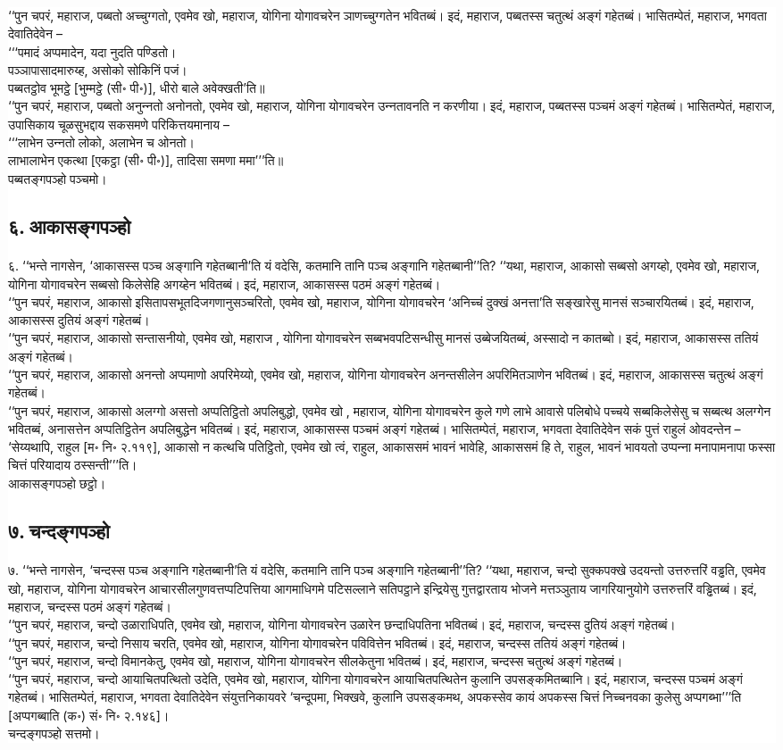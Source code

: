 ‘‘पुन चपरं, महाराज, पब्बतो अच्‍चुग्गतो, एवमेव खो, महाराज, योगिना योगावचरेन ञाणच्‍चुग्गतेन भवितब्बं। इदं, महाराज, पब्बतस्स चतुत्थं अङ्गं गहेतब्बं। भासितम्पेतं, महाराज, भगवता देवातिदेवेन –  
‘‘‘पमादं अप्पमादेन, यदा नुदति पण्डितो।  
पञ्‍ञापासादमारुय्ह, असोको सोकिनिं पजं।  
पब्बतट्ठोव भूमट्ठे [भुम्मट्ठे (सी॰ पी॰)], धीरो बाले अवेक्खती’ति॥  
‘‘पुन चपरं, महाराज, पब्बतो अनुन्‍नतो अनोनतो, एवमेव खो, महाराज, योगिना योगावचरेन उन्‍नतावनति न करणीया। इदं, महाराज, पब्बतस्स पञ्‍चमं अङ्गं गहेतब्बं। भासितम्पेतं, महाराज, उपासिकाय चूळसुभद्दाय सकसमणे परिकित्तयमानाय –  
‘‘‘लाभेन उन्‍नतो लोको, अलाभेन च ओनतो।  
लाभालाभेन एकत्था [एकट्ठा (सी॰ पी॰)], तादिसा समणा ममा’’’ति॥  
पब्बतङ्गपञ्हो पञ्‍चमो।  


## ६. आकासङ्गपञ्हो

६. ‘‘भन्ते नागसेन, ‘आकासस्स पञ्‍च अङ्गानि गहेतब्बानी’ति यं वदेसि, कतमानि तानि पञ्‍च अङ्गानि गहेतब्बानी’’ति? ‘‘यथा, महाराज, आकासो सब्बसो अगय्हो, एवमेव खो, महाराज, योगिना योगावचरेन सब्बसो किलेसेहि अगय्हेन भवितब्बं। इदं, महाराज, आकासस्स पठमं अङ्गं गहेतब्बं।  
‘‘पुन चपरं, महाराज, आकासो इसितापसभूतदिजगणानुसञ्‍चरितो, एवमेव खो, महाराज, योगिना योगावचरेन ‘अनिच्‍चं दुक्खं अनत्ता’ति सङ्खारेसु मानसं सञ्‍चारयितब्बं। इदं, महाराज, आकासस्स दुतियं अङ्गं गहेतब्बं।  
‘‘पुन चपरं, महाराज, आकासो सन्तासनीयो, एवमेव खो, महाराज , योगिना योगावचरेन सब्बभवपटिसन्धीसु मानसं उब्बेजयितब्बं, अस्सादो न कातब्बो। इदं, महाराज, आकासस्स ततियं अङ्गं गहेतब्बं।  
‘‘पुन चपरं, महाराज, आकासो अनन्तो अप्पमाणो अपरिमेय्यो, एवमेव खो, महाराज, योगिना योगावचरेन अनन्तसीलेन अपरिमितञाणेन भवितब्बं। इदं, महाराज, आकासस्स चतुत्थं अङ्गं गहेतब्बं।  
‘‘पुन चपरं, महाराज, आकासो अलग्गो असत्तो अप्पतिट्ठितो अपलिबुद्धो, एवमेव खो , महाराज, योगिना योगावचरेन कुले गणे लाभे आवासे पलिबोधे पच्‍चये सब्बकिलेसेसु च सब्बत्थ अलग्गेन भवितब्बं, अनासत्तेन अप्पतिट्ठितेन अपलिबुद्धेन भवितब्बं। इदं, महाराज, आकासस्स पञ्‍चमं अङ्गं गहेतब्बं। भासितम्पेतं, महाराज, भगवता देवातिदेवेन सकं पुत्तं राहुलं ओवदन्तेन – ‘सेय्यथापि, राहुल [म॰ नि॰ २.११९], आकासो न कत्थचि पतिट्ठितो, एवमेव खो त्वं, राहुल, आकाससमं भावनं भावेहि, आकाससमं हि ते, राहुल, भावनं भावयतो उप्पन्‍ना मनापामनापा फस्सा चित्तं परियादाय ठस्सन्ती’’’ति।  
आकासङ्गपञ्हो छट्ठो।  


## ७. चन्दङ्गपञ्हो

७. ‘‘भन्ते नागसेन, ‘चन्दस्स पञ्‍च अङ्गानि गहेतब्बानी’ति यं वदेसि, कतमानि तानि पञ्‍च अङ्गानि गहेतब्बानी’’ति? ‘‘यथा, महाराज, चन्दो सुक्‍कपक्खे उदयन्तो उत्तरुत्तरिं वड्ढति, एवमेव खो, महाराज, योगिना योगावचरेन आचारसीलगुणवत्तप्पटिपत्तिया आगमाधिगमे पटिसल्‍लाने सतिपट्ठाने इन्द्रियेसु गुत्तद्वारताय भोजने मत्तञ्‍ञुताय जागरियानुयोगे उत्तरुत्तरिं वड्ढितब्बं। इदं, महाराज, चन्दस्स पठमं अङ्गं गहेतब्बं।  
‘‘पुन चपरं, महाराज, चन्दो उळाराधिपति, एवमेव खो, महाराज, योगिना योगावचरेन उळारेन छन्दाधिपतिना भवितब्बं। इदं, महाराज, चन्दस्स दुतियं अङ्गं गहेतब्बं।  
‘‘पुन चपरं, महाराज, चन्दो निसाय चरति, एवमेव खो, महाराज, योगिना योगावचरेन पविवित्तेन भवितब्बं। इदं, महाराज, चन्दस्स ततियं अङ्गं गहेतब्बं।  
‘‘पुन चपरं, महाराज, चन्दो विमानकेतु, एवमेव खो, महाराज, योगिना योगावचरेन सीलकेतुना भवितब्बं। इदं, महाराज, चन्दस्स चतुत्थं अङ्गं गहेतब्बं।  
‘‘पुन चपरं, महाराज, चन्दो आयाचितपत्थितो उदेति, एवमेव खो, महाराज, योगिना योगावचरेन आयाचितपत्थितेन कुलानि उपसङ्कमितब्बानि। इदं, महाराज, चन्दस्स पञ्‍चमं अङ्गं गहेतब्बं। भासितम्पेतं, महाराज, भगवता देवातिदेवेन संयुत्तनिकायवरे ‘चन्दूपमा, भिक्खवे, कुलानि उपसङ्कमथ, अपकस्सेव कायं अपकस्स चित्तं निच्‍चनवका कुलेसु अप्पगब्भा’’’ति [अप्पगब्बाति (क॰) सं॰ नि॰ २.१४६]।  
चन्दङ्गपञ्हो सत्तमो।  

